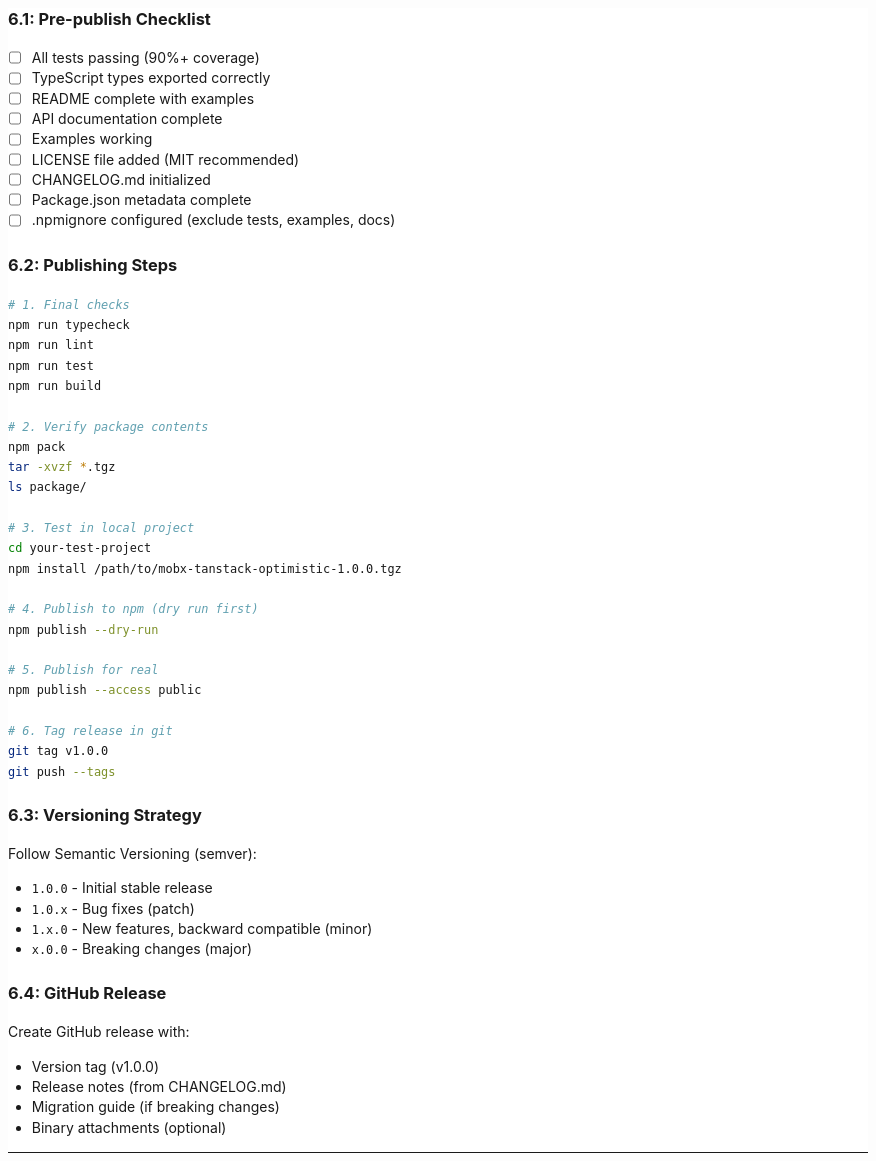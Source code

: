 ### 6.1: Pre-publish Checklist

- [ ] All tests passing (90%+ coverage)
- [ ] TypeScript types exported correctly
- [ ] README complete with examples
- [ ] API documentation complete
- [ ] Examples working
- [ ] LICENSE file added (MIT recommended)
- [ ] CHANGELOG.md initialized
- [ ] Package.json metadata complete
- [ ] .npmignore configured (exclude tests, examples, docs)

### 6.2: Publishing Steps

```bash
# 1. Final checks
npm run typecheck
npm run lint
npm run test
npm run build

# 2. Verify package contents
npm pack
tar -xvzf *.tgz
ls package/

# 3. Test in local project
cd your-test-project
npm install /path/to/mobx-tanstack-optimistic-1.0.0.tgz

# 4. Publish to npm (dry run first)
npm publish --dry-run

# 5. Publish for real
npm publish --access public

# 6. Tag release in git
git tag v1.0.0
git push --tags
```

### 6.3: Versioning Strategy

Follow Semantic Versioning (semver):
- `1.0.0` - Initial stable release
- `1.0.x` - Bug fixes (patch)
- `1.x.0` - New features, backward compatible (minor)
- `x.0.0` - Breaking changes (major)

### 6.4: GitHub Release

Create GitHub release with:
- Version tag (v1.0.0)
- Release notes (from CHANGELOG.md)
- Migration guide (if breaking changes)
- Binary attachments (optional)

---

  [key: string]: any;